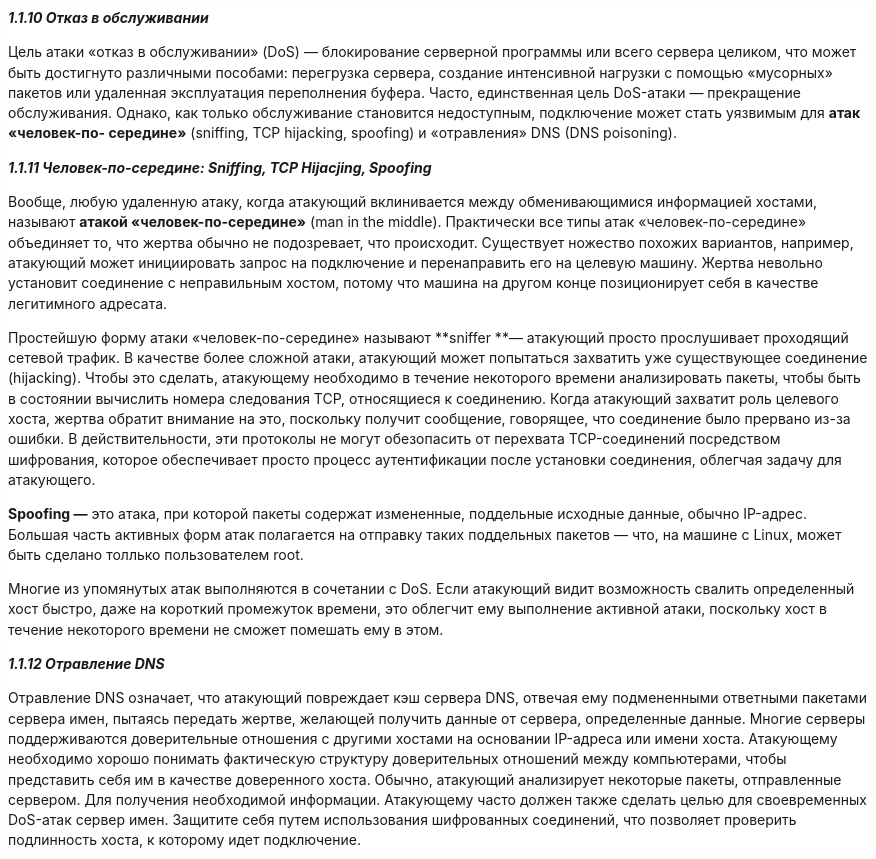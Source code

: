 _**1.1.10 Отказ в обслуживании**_

Цель атаки «отказ в обслуживании» (DoS) — блокирование серверной программы или
всего сервера целиком, что может быть достигнуто различными пособами:
перегрузка сервера, создание интенсивной нагрузки с помощью «мусорных» пакетов
или удаленная эксплуатация переполнения буфера. Часто, единственная цель DoS-атаки — прекращение обслуживания. Однако, как только обслуживание становится
недоступным, подключение может стать уязвимым для **атак «человек-по-
середине»** (sniffing, TCP hijacking, spoofing) и «отравления» DNS (DNS
poisoning).

_**1.1.11 Человек-по-середине: Sniffing, TCP Hijacjing, Spoofing**_

Вообще, любую удаленную атаку, когда атакующий вклинивается между
обменивающимися информацией хостами, называют **атакой «человек-по-середине»**
(man in the middle). Практически все типы атак «человек-по-середине»
объединяет то, что жертва обычно не подозревает, что происходит. Существует
ножество похожих вариантов, например, атакующий может инициировать запрос на
подключение и перенаправить его на целевую машину. Жертва невольно установит
соединение с неправильным хостом, потому что машина на другом конце
позиционирует себя в качестве легитимного адресата.

Простейшую форму атаки «человек-по-середине» называют **sniffer **— атакующий
просто прослушивает проходящий сетевой трафик. В качестве более сложной атаки,
атакующий может попытаться захватить уже существующее соединение (hijacking).
Чтобы это сделать, атакующему необходимо в течение некоторого времени
анализировать пакеты, чтобы быть в состоянии вычислить номера следования TCP,
относящиеся к соединению. Когда атакующий захватит роль целевого хоста, жертва
обратит внимание на это, поскольку получит сообщение, говорящее, что
соединение было прервано из-за ошибки. В действительности, эти протоколы не
могут обезопасить от перехвата TCP-соединений посредством шифрования, которое
обеспечивает просто процесс аутентификации после установки соединения,
облегчая задачу для атакующего.

**Spoofing —** это атака, при которой пакеты содержат измененные, поддельные исходные данные, обычно IP-адрес. Большая часть активных форм атак полагается на отправку таких поддельных пакетов — что, на машине с Linux, может быть сделано толлько пользователем root.

Многие из упомянутых атак выполняются в сочетании с DoS. Если атакующий видит
возможность свалить определенный хост быстро, даже на короткий промежуток
времени, это облегчит ему выполнение активной атаки, поскольку хост в течение
некоторого времени не сможет помешать ему в этом.

_**1.1.12 Отравление DNS**_

Отравление DNS означает, что атакующий повреждает кэш сервера DNS, отвечая ему
подмененными ответными пакетами сервера имен, пытаясь передать жертве,
желающей получить данные от сервера, определенные данные. Многие серверы
поддерживаются доверительные отношения с другими хостами на основании IP-адреса или имени хоста. Атакующему необходимо хорошо понимать фактическую
структуру доверительных отношений между компьютерами, чтобы представить себя
им в качестве доверенного хоста. Обычно, атакующий анализирует некоторые
пакеты, отправленные сервером. Для получения необходимой информации.
Атакующему часто должен также сделать целью для своевременных DoS-атак сервер
имен. Защитите себя путем использования шифрованных соединений, что позволяет
проверить подлинность хоста, к которому идет подключение.
